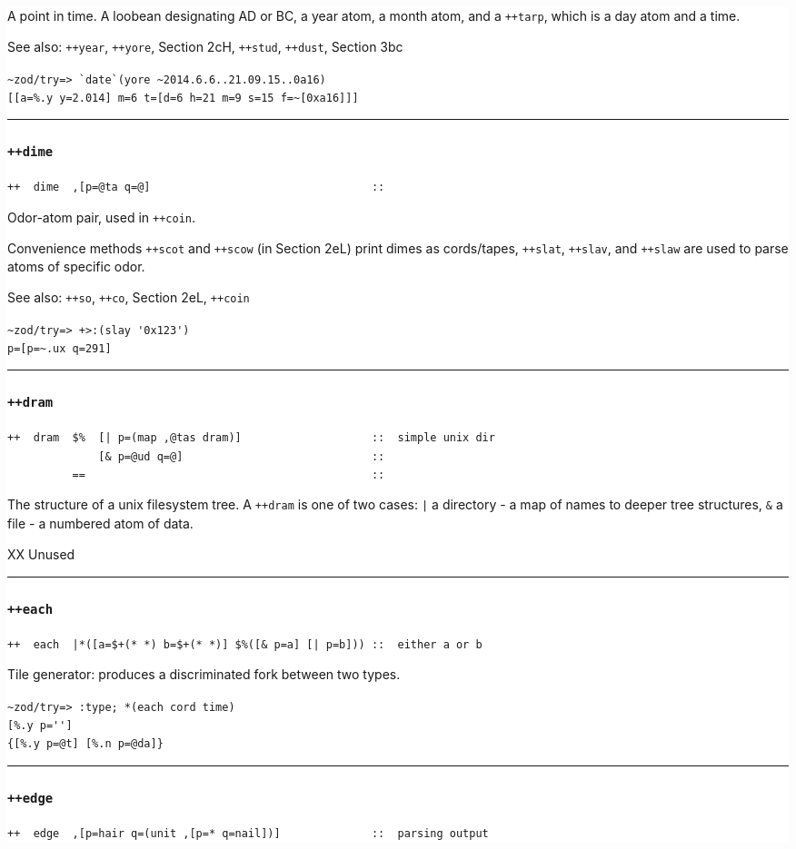 A point in time. A loobean designating AD or BC, a year atom, a month
atom, and a `++tarp`, which is a day atom and a time.

See also: `++year`, `++yore`, Section 2cH, `++stud`, `++dust`, Section
3bc

    ~zod/try=> `date`(yore ~2014.6.6..21.09.15..0a16)
    [[a=%.y y=2.014] m=6 t=[d=6 h=21 m=9 s=15 f=~[0xa16]]]

------------------------------------------------------------------------

### `++dime`

    ++  dime  ,[p=@ta q=@]                                  ::

Odor-atom pair, used in `++coin`.

Convenience methods `++scot` and `++scow` (in Section 2eL) print dimes
as cords/tapes, `++slat`, `++slav`, and `++slaw` are used to parse atoms
of specific odor.

See also: `++so`, `++co`, Section 2eL, `++coin`

    ~zod/try=> +>:(slay '0x123')
    p=[p=~.ux q=291]

------------------------------------------------------------------------

### `++dram`

    ++  dram  $%  [| p=(map ,@tas dram)]                    ::  simple unix dir
                  [& p=@ud q=@]                             ::
              ==                                            ::

The structure of a unix filesystem tree. A `++dram` is one of two cases:
`|` a directory - a map of names to deeper tree structures, `&` a file -
a numbered atom of data.

XX Unused

------------------------------------------------------------------------

### `++each`

    ++  each  |*([a=$+(* *) b=$+(* *)] $%([& p=a] [| p=b])) ::  either a or b

Tile generator: produces a discriminated fork between two types.

    ~zod/try=> :type; *(each cord time)
    [%.y p='']
    {[%.y p=@t] [%.n p=@da]}

------------------------------------------------------------------------

### `++edge`

    ++  edge  ,[p=hair q=(unit ,[p=* q=nail])]              ::  parsing output
